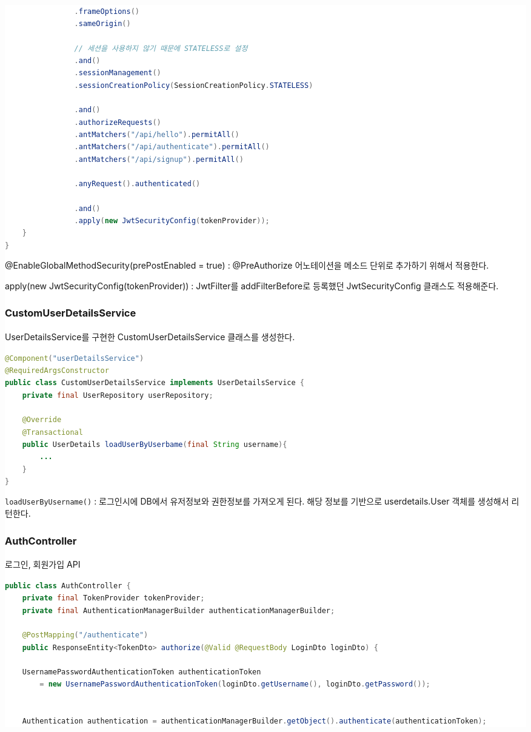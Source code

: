 ```java
                .frameOptions()
                .sameOrigin()

                // 세션을 사용하지 않기 때문에 STATELESS로 설정
                .and()
                .sessionManagement()
                .sessionCreationPolicy(SessionCreationPolicy.STATELESS)

                .and()
                .authorizeRequests()
                .antMatchers("/api/hello").permitAll()
                .antMatchers("/api/authenticate").permitAll()
                .antMatchers("/api/signup").permitAll()

                .anyRequest().authenticated()

                .and()
                .apply(new JwtSecurityConfig(tokenProvider));
    }
}
```

@EnableGlobalMethodSecurity(prePostEnabled = true) : @PreAuthorize 어노테이션을 메소드 단위로 추가하기 위해서 적용한다.

apply(new JwtSecurityConfig(tokenProvider)) : JwtFilter를 addFilterBefore로 등록했던 JwtSecurityConfig 클래스도 적용해준다.

### CustomUserDetailsService

UserDetailsService를 구현한 CustomUserDetailsService 클래스를 생성한다.

```java
@Component("userDetailsService")
@RequiredArgsConstructor
public class CustomUserDetailsService implements UserDetailsService {
	private final UserRepository userRepository;

	@Override
	@Transactional
	public UserDetails loadUserByUserbame(final String username){
		...
	}
}
```

`loadUserByUsername()` : 로그인시에 DB에서 유저정보와 권한정보를 가져오게 된다. 해당 정보를 기반으로 userdetails.User 객체를 생성해서 리턴한다.

### AuthController

로그인, 회원가입 API

```java
public class AuthController {
	private final TokenProvider tokenProvider;
	private final AuthenticationManagerBuilder authenticationManagerBuilder;

	@PostMapping("/authenticate")
	public ResponseEntity<TokenDto> authorize(@Valid @RequestBody LoginDto loginDto) {
	
	UsernamePasswordAuthenticationToken authenticationToken
		= new UsernamePasswordAuthenticationToken(loginDto.getUsername(), loginDto.getPassword());

	
	Authentication authentication = authenticationManagerBuilder.getObject().authenticate(authenticationToken);
```